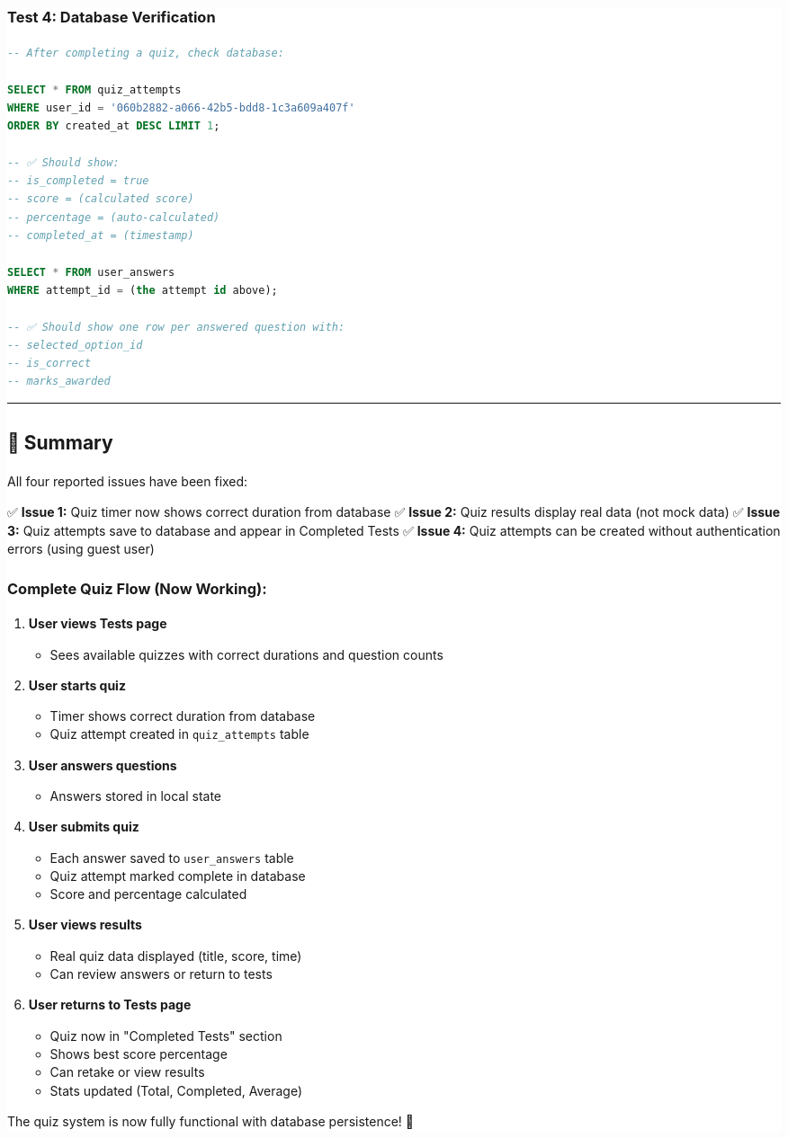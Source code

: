 ### Test 4: Database Verification
```sql
-- After completing a quiz, check database:

SELECT * FROM quiz_attempts
WHERE user_id = '060b2882-a066-42b5-bdd8-1c3a609a407f'
ORDER BY created_at DESC LIMIT 1;

-- ✅ Should show:
-- is_completed = true
-- score = (calculated score)
-- percentage = (auto-calculated)
-- completed_at = (timestamp)

SELECT * FROM user_answers
WHERE attempt_id = (the attempt id above);

-- ✅ Should show one row per answered question with:
-- selected_option_id
-- is_correct
-- marks_awarded
```

---

## 🎯 Summary

All four reported issues have been fixed:

✅ **Issue 1:** Quiz timer now shows correct duration from database
✅ **Issue 2:** Quiz results display real data (not mock data)
✅ **Issue 3:** Quiz attempts save to database and appear in Completed Tests
✅ **Issue 4:** Quiz attempts can be created without authentication errors (using guest user)

### Complete Quiz Flow (Now Working):

1. **User views Tests page**
   - Sees available quizzes with correct durations and question counts

2. **User starts quiz**
   - Timer shows correct duration from database
   - Quiz attempt created in `quiz_attempts` table

3. **User answers questions**
   - Answers stored in local state

4. **User submits quiz**
   - Each answer saved to `user_answers` table
   - Quiz attempt marked complete in database
   - Score and percentage calculated

5. **User views results**
   - Real quiz data displayed (title, score, time)
   - Can review answers or return to tests

6. **User returns to Tests page**
   - Quiz now in "Completed Tests" section
   - Shows best score percentage
   - Can retake or view results
   - Stats updated (Total, Completed, Average)

The quiz system is now fully functional with database persistence! 🎉
